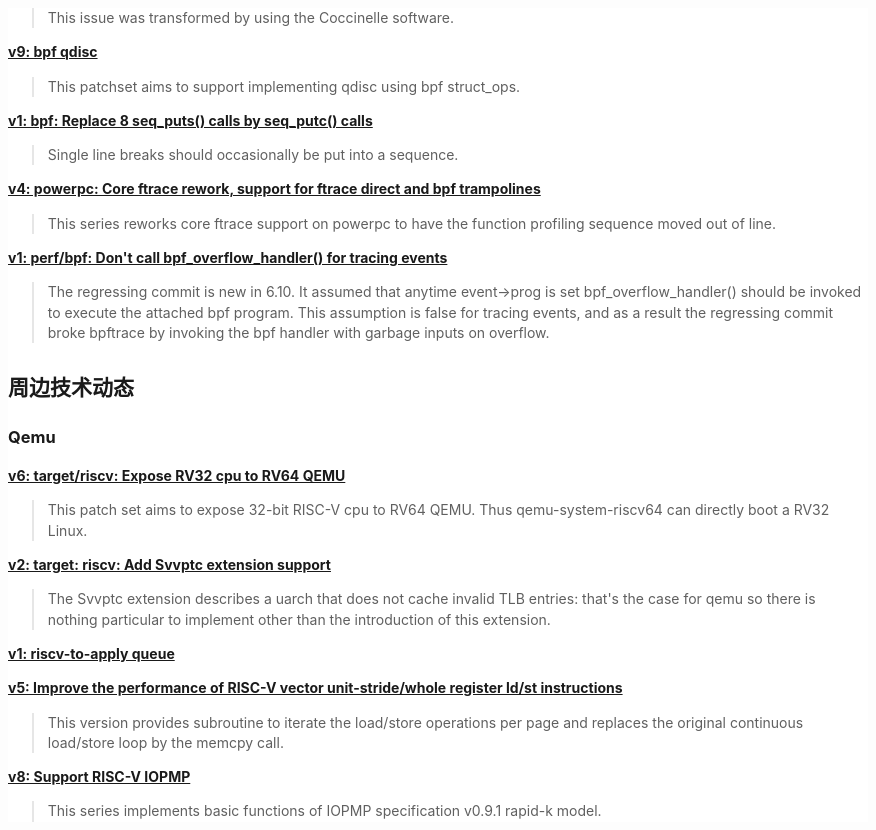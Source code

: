 > This issue was transformed by using the Coccinelle software.

**[v9: bpf qdisc](http://lore.kernel.org/bpf/20240714175130.4051012-1-amery.hung@bytedance.com/)**

> This patchset aims to support implementing qdisc using bpf struct_ops.

**[v1: bpf: Replace 8 seq_puts() calls by seq_putc() calls](http://lore.kernel.org/bpf/e26b7df9-cd63-491f-85e8-8cabe60a85e5@web.de/)**

> Single line breaks should occasionally be put into a sequence.

**[v4: powerpc: Core ftrace rework, support for ftrace direct and bpf trampolines](http://lore.kernel.org/bpf/cover.1720942106.git.naveen@kernel.org/)**

> This series reworks core ftrace support on powerpc to have the function
> profiling sequence moved out of line.

**[v1: perf/bpf: Don't call bpf_overflow_handler() for tracing events](http://lore.kernel.org/bpf/20240713044645.10840-1-khuey@kylehuey.com/)**

> The regressing commit is new in 6.10. It assumed that anytime event->prog
> is set bpf_overflow_handler() should be invoked to execute the attached bpf
> program. This assumption is false for tracing events, and as a result the
> regressing commit broke bpftrace by invoking the bpf handler with garbage
> inputs on overflow.

## 周边技术动态

### Qemu

**[v6: target/riscv: Expose RV32 cpu to RV64 QEMU](http://lore.kernel.org/qemu-devel/20240719231149.1364-1-zhiwei_liu@linux.alibaba.com/)**

> This patch set aims to expose 32-bit RISC-V cpu to RV64 QEMU. Thus
> qemu-system-riscv64 can directly boot a RV32 Linux.

**[v2: target: riscv: Add Svvptc extension support](http://lore.kernel.org/qemu-devel/20240718160737.211285-1-alexghiti@rivosinc.com/)**

> The Svvptc extension describes a uarch that does not cache invalid TLB
> entries: that's the case for qemu so there is nothing particular to
> implement other than the introduction of this extension.

**[v1: riscv-to-apply queue](http://lore.kernel.org/qemu-devel/20240718021012.2057986-1-alistair.francis@wdc.com/)**

**[v5: Improve the performance of RISC-V vector unit-stride/whole register ld/st instructions](http://lore.kernel.org/qemu-devel/20240717133936.713642-1-max.chou@sifive.com/)**

> This version provides subroutine to iterate the load/store operations
> per page and replaces the original continuous load/store loop by the
> memcpy call.

**[v8: Support RISC-V IOPMP](http://lore.kernel.org/qemu-devel/20240715095702.1222213-1-ethan84@andestech.com/)**

> This series implements basic functions of IOPMP specification v0.9.1 rapid-k
> model.
